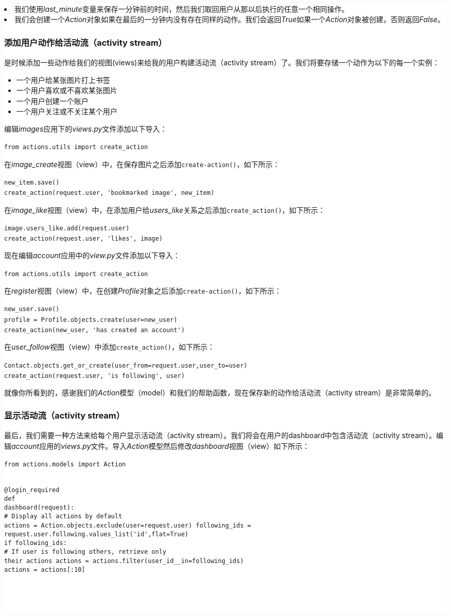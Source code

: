 <li>我们使用<em>last_minute</em>变量来保存一分钟前的时间，然后我们取回用户从那以后执行的任意一个相同操作。</li>
<li>我们会创建一个<em>Action</em>对象如果在最后的一分钟内没有存在同样的动作。我们会返回<em>True</em>如果一个<em>Action</em>对象被创建，否则返回<em>False</em>。</li>
</ul>
<h3>添加用户动作给活动流（activity stream）</h3>
<p>是时候添加一些动作给我们的视图(views)来给我的用户构建活动流（activity stream）了。我们将要存储一个动作为以下的每一个实例：</p>
<ul>
<li>一个用户给某张图片打上书签</li>
<li>一个用户喜欢或不喜欢某张图片</li>
<li>一个用户创建一个账户</li>
<li>一个用户关注或不关注某个用户</li>
</ul>
<p>编辑<em>images</em>应用下的<em>views.py</em>文件添加以下导入：</p>
<pre class="hljs capnproto"><code class="capnproto"><span class="hljs-keyword">from</span> actions.utils <span class="hljs-keyword">import</span> create_action</code></pre>
<p>在<em>image_create</em>视图（view）中，在保存图片之后添加<code>create-action()</code>，如下所示：</p>
<pre class="hljs python"><code class="python">new_item.save()
create_action(request.user, <span class="hljs-string">'bookmarked image'</span>, new_item)</code></pre>
<p>在<em>image_like</em>视图（view）中，在添加用户给<em>users_like</em>关系之后添加<code>create_action()</code>，如下所示：</p>
<pre class="hljs python"><code class="python">image.users_like.add(request.user)
create_action(request.user, <span class="hljs-string">'likes'</span>, image)</code></pre>
<p>现在编辑<em>account</em>应用中的<em>view.py</em>文件添加以下导入：</p>
<pre class="hljs capnproto"><code class="capnproto"><span class="hljs-keyword">from</span> actions.utils <span class="hljs-keyword">import</span> create_action</code></pre>
<p>在<em>register</em>视图（view）中，在创建<em>Profile</em>对象之后添加<code>create-action()</code>，如下所示：</p>
<pre class="hljs python"><code class="python">new_user.save()
profile = Profile.objects.create(user=new_user)
create_action(new_user, <span class="hljs-string">'has created an account'</span>)</code></pre>
<p>在<em>user_follow</em>视图（view）中添加<code>create_action()</code>，如下所示：</p>
<pre class="hljs python"><code class="python">Contact.objects.get_or_create(user_from=request.user,user_to=user)
create_action(request.user, <span class="hljs-string">'is following'</span>, user)</code></pre>
<p>就像你所看到的，感谢我们的<em>Action</em>模型（model）和我们的帮助函数，现在保存新的动作给活动流（activity stream）是非常简单的。</p>
<h3>显示活动流（activity stream）</h3>
<p>最后，我们需要一种方法来给每个用户显示活动流（activity stream）。我们将会在用户的dashboard中包含活动流（activity stream）。编辑<em>account</em>应用的<em>views.py</em>文件。导入<em>Action</em>模型然后修改<em>dashboard</em>视图（view）如下所示：</p>
<pre class="hljs python"><code class="python"><span class="hljs-keyword">from</span> actions.models <span class="hljs-keyword">import</span> Action

<span class="hljs-meta">@login_required</span>
<span class="hljs-function"><span class="hljs-keyword">def</span> <span class="hljs-title">dashboard</span><span class="hljs-params">(request)</span>:</span>
    <span class="hljs-comment"># Display all actions by default</span>
    actions = Action.objects.exclude(user=request.user)
    following_ids = request.user.following.values_list(<span class="hljs-string">'id'</span>,flat=<span class="hljs-keyword">True</span>)
    <span class="hljs-keyword">if</span> following_ids:
        <span class="hljs-comment"># If user is following others, retrieve only their actions</span>
        actions = actions.filter(user_id__in=following_ids)
    actions = actions[:<span class="hljs-number">10</span>]
